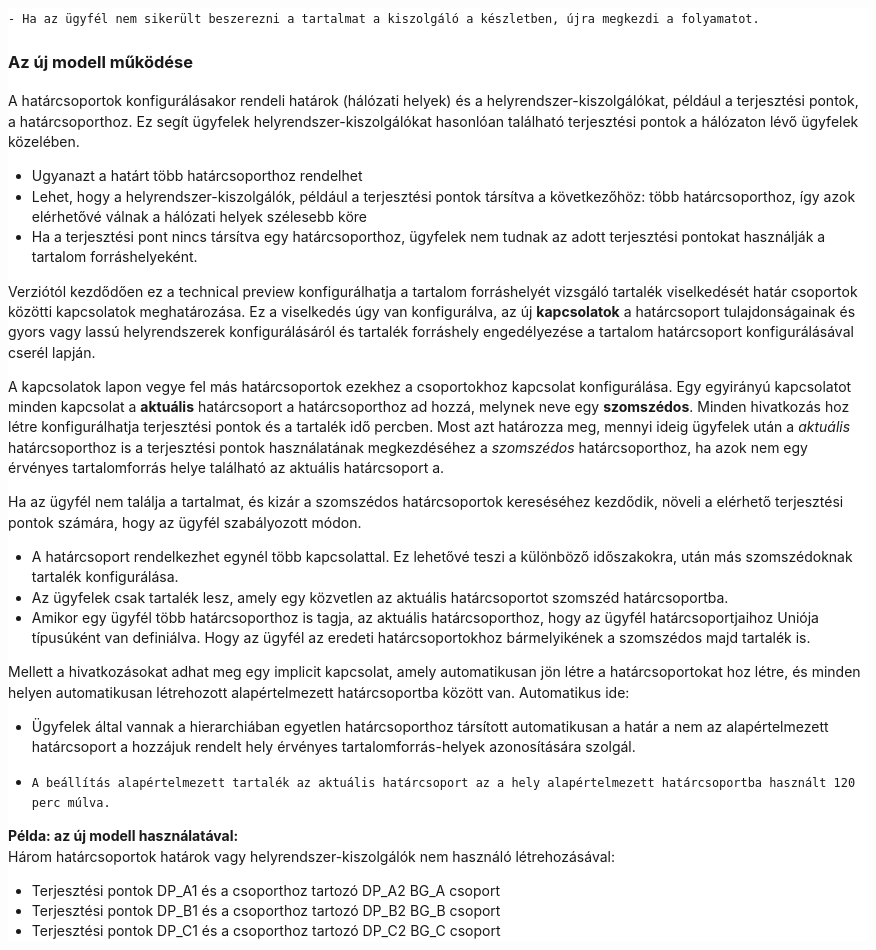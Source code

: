     - Ha az ügyfél nem sikerült beszerezni a tartalmat a kiszolgáló a készletben, újra megkezdi a folyamatot.


### <a name="how-the-new-model-works"></a>Az új modell működése
A határcsoportok konfigurálásakor rendeli határok (hálózati helyek) és a helyrendszer-kiszolgálókat, például a terjesztési pontok, a határcsoporthoz. Ez segít ügyfelek helyrendszer-kiszolgálókat hasonlóan található terjesztési pontok a hálózaton lévő ügyfelek közelében.   
-    Ugyanazt a határt több határcsoporthoz rendelhet
-    Lehet, hogy a helyrendszer-kiszolgálók, például a terjesztési pontok társítva a következőhöz: több határcsoporthoz, így azok elérhetővé válnak a hálózati helyek szélesebb köre
-    Ha a terjesztési pont nincs társítva egy határcsoporthoz, ügyfelek nem tudnak az adott terjesztési pontokat használják a tartalom forráshelyeként.

Verziótól kezdődően ez a technical preview konfigurálhatja a tartalom forráshelyét vizsgáló tartalék viselkedését határ csoportok közötti kapcsolatok meghatározása. Ez a viselkedés úgy van konfigurálva, az új **kapcsolatok** a határcsoport tulajdonságainak és gyors vagy lassú helyrendszerek konfigurálásáról és tartalék forráshely engedélyezése a tartalom határcsoport konfigurálásával cserél lapján.

A kapcsolatok lapon vegye fel más határcsoportok ezekhez a csoportokhoz kapcsolat konfigurálása. Egy egyirányú kapcsolatot minden kapcsolat a **aktuális** határcsoport a határcsoporthoz ad hozzá, melynek neve egy **szomszédos**. Minden hivatkozás hoz létre konfigurálhatja terjesztési pontok és a tartalék idő percben. Most azt határozza meg, mennyi ideig ügyfelek után a *aktuális* határcsoporthoz is a terjesztési pontok használatának megkezdéséhez a *szomszédos* határcsoporthoz, ha azok nem egy érvényes tartalomforrás helye található az aktuális határcsoport a.

Ha az ügyfél nem találja a tartalmat, és kizár a szomszédos határcsoportok kereséséhez kezdődik, növeli a elérhető terjesztési pontok számára, hogy az ügyfél szabályozott módon.  

-    A határcsoport rendelkezhet egynél több kapcsolattal. Ez lehetővé teszi a különböző időszakokra, után más szomszédoknak tartalék konfigurálása.
-    Az ügyfelek csak tartalék lesz, amely egy közvetlen az aktuális határcsoportot szomszéd határcsoportba.
-    Amikor egy ügyfél több határcsoporthoz is tagja, az aktuális határcsoporthoz, hogy az ügyfél határcsoportjaihoz Uniója típusúként van definiálva.  Hogy az ügyfél az eredeti határcsoportokhoz bármelyikének a szomszédos majd tartalék is.

Mellett a hivatkozásokat adhat meg egy implicit kapcsolat, amely automatikusan jön létre a határcsoportokat hoz létre, és minden helyen automatikusan létrehozott alapértelmezett határcsoportba között van. Automatikus ide:
-    Ügyfelek által vannak a hierarchiában egyetlen határcsoporthoz társított automatikusan a határ a nem az alapértelmezett határcsoport a hozzájuk rendelt hely érvényes tartalomforrás-helyek azonosítására szolgál.   
-     A beállítás alapértelmezett tartalék az aktuális határcsoport az a hely alapértelmezett határcsoportba használt 120 perc múlva.

**Példa: az új modell használatával:**     
Három határcsoportok határok vagy helyrendszer-kiszolgálók nem használó létrehozásával:
-    Terjesztési pontok DP_A1 és a csoporthoz tartozó DP_A2 BG_A csoport
-    Terjesztési pontok DP_B1 és a csoporthoz tartozó DP_B2 BG_B csoport
-    Terjesztési pontok DP_C1 és a csoporthoz tartozó DP_C2 BG_C csoport

